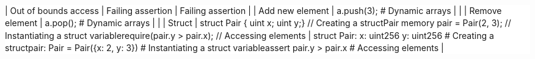 | Out of bounds access                                 | Failing assertion                                                                                                                                                                                                                                                                                                                                                                                                                                                                                                                                                                                                                                                                                                                                                                                                                                                                                                                                                                                                            | Failing assertion                                                                                                                                                                                                                                                                                                                    |
| Add new element                                      | a\.push\(3\);  \# Dynamic arrays                                                                                                                                                                                                                                                                                                                                                                                                                                                                                                                                                                                                                                                                                                                                                                                                                                                                                                                                                                                             |                                                                                                                                                                                                                                                                                                                                      |
| Remove element                                       | a\.pop\(\);  \# Dynamic arrays                                                                                                                                                                                                                                                                                                                                                                                                                                                                                                                                                                                                                                                                                                                                                                                                                                                                                                                                                                                               |                                                                                                                                                                                                                                                                                                                                      |
| Struct                                               | struct Pair \{    uint x;    uint y;\}  // Creating a structPair memory pair = Pair\(2, 3\);  // Instantiating a struct variablerequire\(pair\.y > pair\.x\);  // Accessing elements                                                                                                                                                                                                                                                                                                                                                                                                                                                                                                                                                                                                                                                                                                                                                                                                                                         | struct Pair:    x: uint256    y: uint256  \# Creating a structpair: Pair = Pair\(\{x: 2, y: 3\}\)  \# Instantiating a struct variableassert pair\.y > pair\.x  \# Accessing elements                                                                                                                                                 |